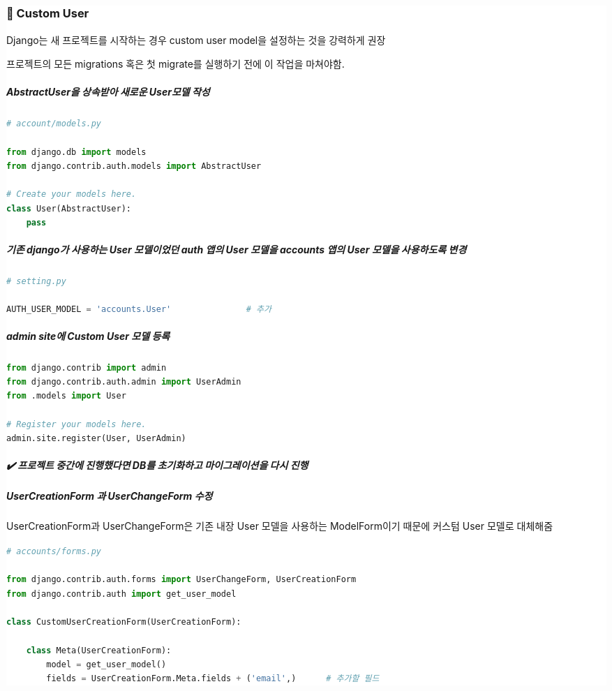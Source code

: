 

### :full_moon_with_face: Custom User

 Django는 새 프로젝트를 시작하는 경우 custom user model을 설정하는 것을 강력하게 권장

프로젝트의 모든 migrations 혹은 첫 migrate를 실행하기 전에 이 작업을 마쳐야함.

##### AbstractUser을 상속받아 새로운 User모델 작성

```python
# account/models.py

from django.db import models
from django.contrib.auth.models import AbstractUser

# Create your models here.
class User(AbstractUser):
    pass
```



##### 기존 django가 사용하는 User 모델이었던 auth 앱의 User 모델을 accounts 앱의 User 모델을 사용하도록 변경

```python
# setting.py

AUTH_USER_MODEL = 'accounts.User'				# 추가
```



##### admin site에 Custom User 모델 등록

```python
from django.contrib import admin
from django.contrib.auth.admin import UserAdmin
from .models import User

# Register your models here.
admin.site.register(User, UserAdmin)
```



##### :heavy_check_mark: 프로젝트 중간에 진행했다면 DB를 초기화하고 마이그레이션을 다시 진행



##### UserCreationForm 과 UserChangeForm 수정

UserCreationForm과 UserChangeForm은 기존 내장 User 모델을 사용하는 ModelForm이기 때문에 커스텀 User 모델로 대체해줌



```python
# accounts/forms.py

from django.contrib.auth.forms import UserChangeForm, UserCreationForm
from django.contrib.auth import get_user_model

class CustomUserCreationForm(UserCreationForm):

    class Meta(UserCreationForm):
        model = get_user_model()
        fields = UserCreationForm.Meta.fields + ('email',)		# 추가할 필드
```
